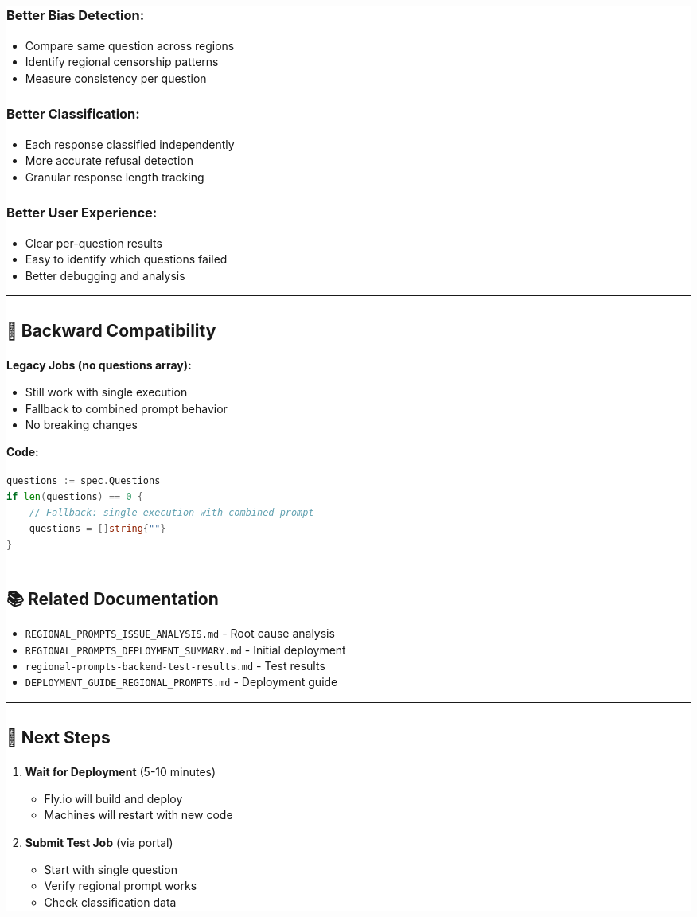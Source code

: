 ### Better Bias Detection:
- Compare same question across regions
- Identify regional censorship patterns
- Measure consistency per question

### Better Classification:
- Each response classified independently
- More accurate refusal detection
- Granular response length tracking

### Better User Experience:
- Clear per-question results
- Easy to identify which questions failed
- Better debugging and analysis

---

## 🔄 Backward Compatibility

**Legacy Jobs (no questions array):**
- Still work with single execution
- Fallback to combined prompt behavior
- No breaking changes

**Code:**
```go
questions := spec.Questions
if len(questions) == 0 {
    // Fallback: single execution with combined prompt
    questions = []string{""}
}
```

---

## 📚 Related Documentation

- `REGIONAL_PROMPTS_ISSUE_ANALYSIS.md` - Root cause analysis
- `REGIONAL_PROMPTS_DEPLOYMENT_SUMMARY.md` - Initial deployment
- `regional-prompts-backend-test-results.md` - Test results
- `DEPLOYMENT_GUIDE_REGIONAL_PROMPTS.md` - Deployment guide

---

## 🎯 Next Steps

1. **Wait for Deployment** (5-10 minutes)
   - Fly.io will build and deploy
   - Machines will restart with new code

2. **Submit Test Job** (via portal)
   - Start with single question
   - Verify regional prompt works
   - Check classification data
